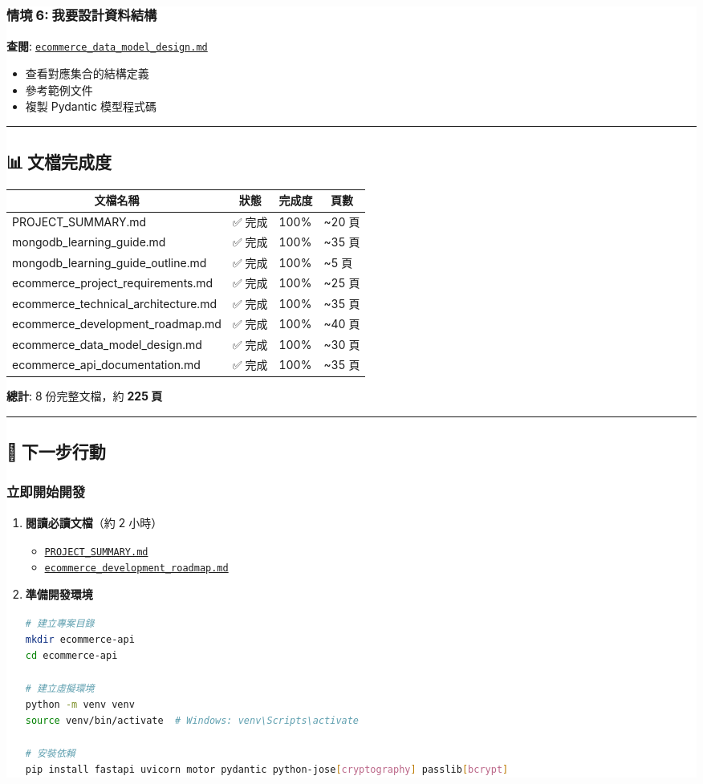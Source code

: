 ### 情境 6: 我要設計資料結構
**查閱**: [`ecommerce_data_model_design.md`](./ecommerce_data_model_design.md)
- 查看對應集合的結構定義
- 參考範例文件
- 複製 Pydantic 模型程式碼

---

## 📊 文檔完成度

| 文檔名稱 | 狀態 | 完成度 | 頁數 |
|---------|------|--------|------|
| PROJECT_SUMMARY.md | ✅ 完成 | 100% | ~20 頁 |
| mongodb_learning_guide.md | ✅ 完成 | 100% | ~35 頁 |
| mongodb_learning_guide_outline.md | ✅ 完成 | 100% | ~5 頁 |
| ecommerce_project_requirements.md | ✅ 完成 | 100% | ~25 頁 |
| ecommerce_technical_architecture.md | ✅ 完成 | 100% | ~35 頁 |
| ecommerce_development_roadmap.md | ✅ 完成 | 100% | ~40 頁 |
| ecommerce_data_model_design.md | ✅ 完成 | 100% | ~30 頁 |
| ecommerce_api_documentation.md | ✅ 完成 | 100% | ~35 頁 |

**總計**: 8 份完整文檔，約 **225 頁**

---

## 🚀 下一步行動

### 立即開始開發

1. **閱讀必讀文檔**（約 2 小時）
   - [`PROJECT_SUMMARY.md`](./PROJECT_SUMMARY.md)
   - [`ecommerce_development_roadmap.md`](./ecommerce_development_roadmap.md)

2. **準備開發環境**
   ```bash
   # 建立專案目錄
   mkdir ecommerce-api
   cd ecommerce-api
   
   # 建立虛擬環境
   python -m venv venv
   source venv/bin/activate  # Windows: venv\Scripts\activate
   
   # 安裝依賴
   pip install fastapi uvicorn motor pydantic python-jose[cryptography] passlib[bcrypt]
   ```
